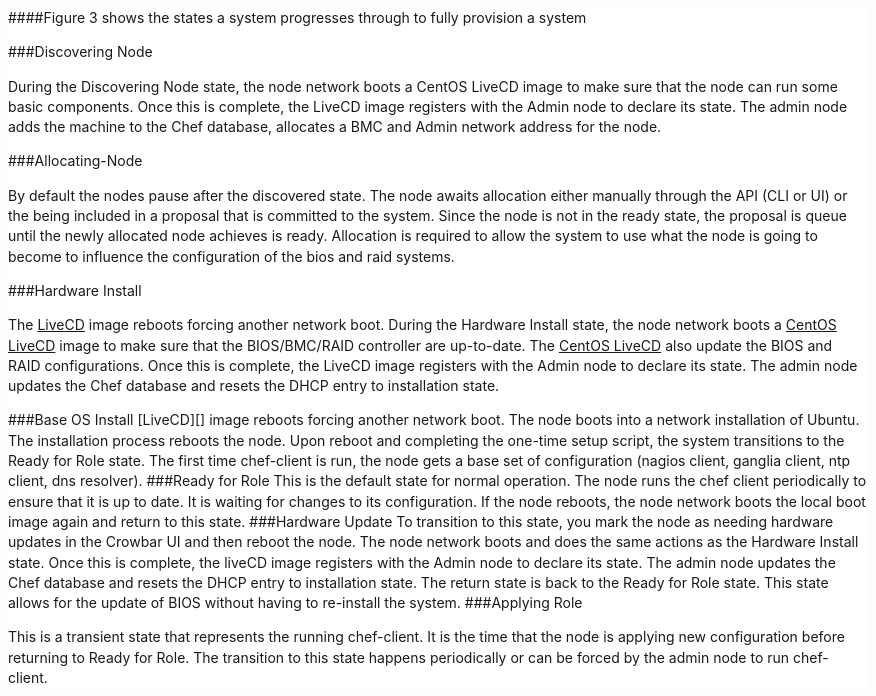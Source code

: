 ####Figure 3 shows the states a system progresses through to fully provision a system

<a id="Discovering-Node"/>
###Discovering Node

During the Discovering Node state, the node network boots a CentOS LiveCD image to make sure that the node can run some basic components. Once this is complete, the LiveCD image registers with the Admin node to declare its state. The admin node adds the machine to the Chef database, allocates a BMC and Admin network address for the node.

<a id="Allocating-Node"/>
###Allocating-Node

By default the nodes pause after the discovered state. The node awaits allocation either manually through the API (CLI or UI) or the being included in a proposal that is committed to the system. Since the node is not in the ready state, the proposal is queue until the newly allocated node achieves is ready. Allocation is required to allow the system to use what the node is going to become to influence the configuration of the bios and raid systems.

<a id="Hardware-Install"/>
###Hardware Install

[LiveCD]:		http://10.208.66.122:3389/twiki/bin/edit/Main/LiveCD?topicparent=Main.CrowbarPoCDetailedDesign;nowysiwyg=0

[CentOS LiveCD]: 	http://10.208.66.122:3389/twiki/bin/edit/Main/CentOS?topicparent=Main.CrowbarPoCDetailedDesign;nowysiwyg=0

The [LiveCD][] image reboots forcing another network boot. During the Hardware Install state, the node network boots a [CentOS LiveCD][] image to make sure that the BIOS/BMC/RAID controller are up-to-date. The [CentOS LiveCD][] also update the BIOS and RAID configurations. Once this is complete, the LiveCD image registers with the Admin node to declare its state. The admin node updates the Chef database and resets the DHCP entry to installation state. 

<a id="Base-OS-Install"/>
###Base OS Install
[LiveCD][] image reboots forcing another network boot. The node boots into a network installation of Ubuntu. The installation process reboots the node. Upon reboot and completing the one-time setup script, the system transitions to the Ready for Role state. The first time chef-client is run, the node gets a base set of configuration (nagios client, ganglia client, ntp client, dns resolver).

<a id="Ready-for-Role"/>
###Ready for Role
This is the default state for normal operation. The node runs the chef client periodically to ensure that it is up to date. It is waiting for changes to its configuration. If the node reboots, the node network boots the local boot image again and return to this state. 

<a id="Hardware-Update"/>
###Hardware Update
To transition to this state, you mark the node as needing hardware updates in the Crowbar UI and then reboot the node. The node network boots and does the same actions as the Hardware Install state. Once this is complete, the liveCD image registers with the Admin node to declare its state. The admin node updates the Chef database and resets the DHCP entry to installation state. The return state is back to the Ready for Role state. This state allows for the update of BIOS without having to re-install the system. 

<a id="Applying-Role"/>
###Applying Role

This is a transient state that represents the running chef-client. It is the time that the node is applying new configuration before returning to Ready for Role. The transition to this state happens periodically or can be forced by the admin node to run chef-client. 
